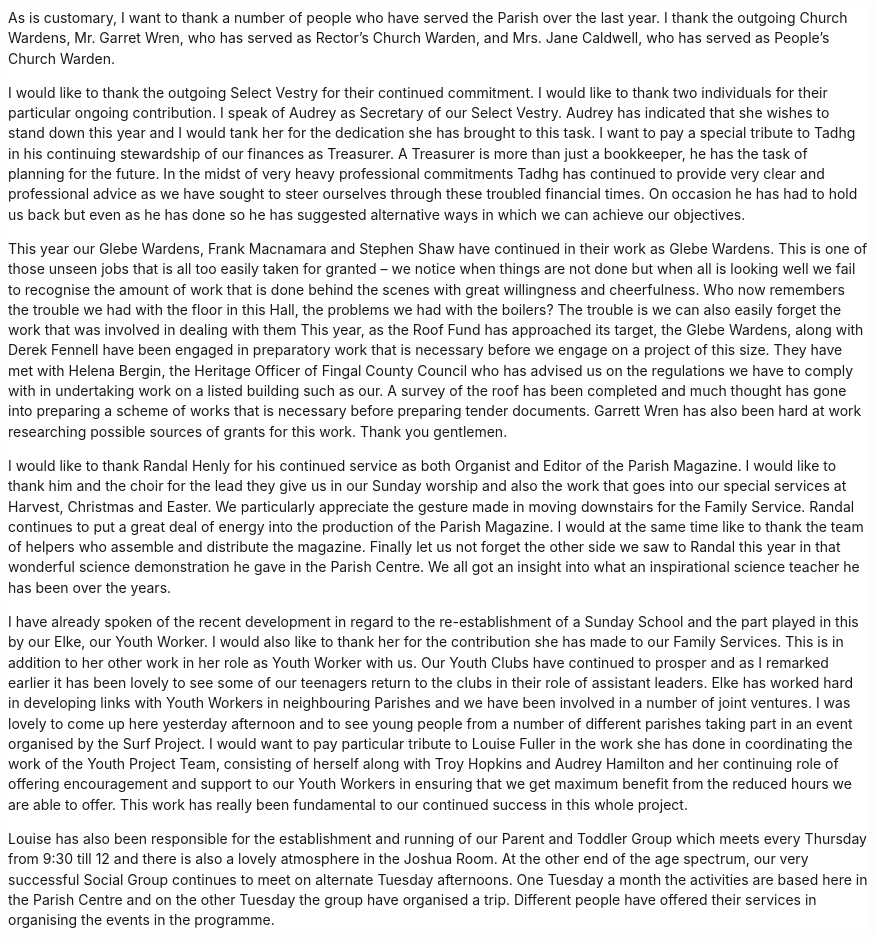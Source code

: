 As is customary, I want to thank a number of people who have served the Parish over the last year. I thank the outgoing Church Wardens, Mr. Garret Wren, who has served as Rector’s Church Warden, and Mrs. Jane Caldwell, who has served as People’s Church Warden.

I would like to thank the outgoing Select Vestry for their continued commitment. I would like to thank two individuals for their particular ongoing contribution. I speak of Audrey as Secretary of our Select Vestry. Audrey has indicated that she wishes to stand down this year and I would tank her for the dedication she has brought to this task. I want to pay a special tribute to Tadhg in his continuing stewardship of our finances as Treasurer. A Treasurer is more than just a bookkeeper, he has the task of planning for the future. In the midst of very heavy professional commitments Tadhg has continued to provide very clear and professional advice as we have sought to steer ourselves through these troubled financial times. On occasion he has had to hold us back but even as he has done so he has suggested alternative ways in which we can achieve our objectives.

This year our Glebe Wardens, Frank Macnamara and Stephen Shaw have continued in their work as Glebe Wardens. This is one of those unseen jobs that is all too easily taken for granted – we notice when things are not done but when all is looking well we fail to recognise the amount of work that is done behind the scenes with great willingness and cheerfulness. Who now remembers the trouble we had with the floor in this Hall, the problems we had with the boilers? The trouble is we can also easily forget the work that was involved in dealing with them This year, as the Roof Fund has approached its target, the Glebe Wardens, along with Derek Fennell have been engaged in preparatory work that is necessary before we engage on a project of this size. They have met with Helena Bergin, the Heritage Officer of Fingal County Council who has advised us on the regulations we have to comply with in undertaking work on a listed building such as our. A survey of the roof has been completed and much thought has gone into preparing a scheme of works that is necessary before preparing tender documents. Garrett Wren has also been hard at work researching possible sources of grants for this work. Thank you gentlemen.

I would like to thank Randal Henly for his continued service as both Organist and Editor of the Parish Magazine. I would like to thank him and the choir for the lead they give us in our Sunday worship and also the work that goes into our special services at Harvest, Christmas and Easter. We particularly appreciate the gesture made in moving downstairs for the Family Service. Randal continues to put a great deal of energy into the production of the Parish Magazine. I would at the same time like to thank the team of helpers who assemble and distribute the magazine. Finally let us not forget the other side we saw to Randal this year in that wonderful science demonstration he gave in the Parish Centre. We all got an insight into what an inspirational science teacher he has been over the years.

I have already spoken of the recent development in regard to the re-establishment of a Sunday School and the part played in this by our Elke, our Youth Worker. I would also like to thank her for the contribution she has made to our Family Services. This is in addition to her other work in her role as Youth Worker with us. Our Youth Clubs have continued to prosper and as I remarked earlier it has been lovely to see some of our teenagers return to the clubs in their role of assistant leaders. Elke has worked hard in developing links with Youth Workers in neighbouring Parishes and we have been involved in a number of joint ventures. I was lovely to come up here yesterday afternoon and to see young people from a number of different parishes taking part in an event organised by the Surf Project. I would want to pay particular tribute to Louise Fuller in the work she has done in coordinating the work of the Youth Project Team, consisting of herself along with Troy Hopkins and Audrey Hamilton and her continuing role of offering encouragement and support to our Youth Workers in ensuring that we get maximum benefit from the reduced hours we are able to offer. This work has really been fundamental to our continued success in this whole project.

Louise has also been responsible for the establishment and running of our Parent and Toddler Group which meets every Thursday from 9:30 till 12 and there is also a lovely atmosphere in the Joshua Room. At the other end of the age spectrum, our very successful Social Group continues to meet on alternate Tuesday afternoons. One Tuesday a month the activities are based here in the Parish Centre and on the other Tuesday the group have organised a trip. Different people have offered their services in organising the events in the programme.
